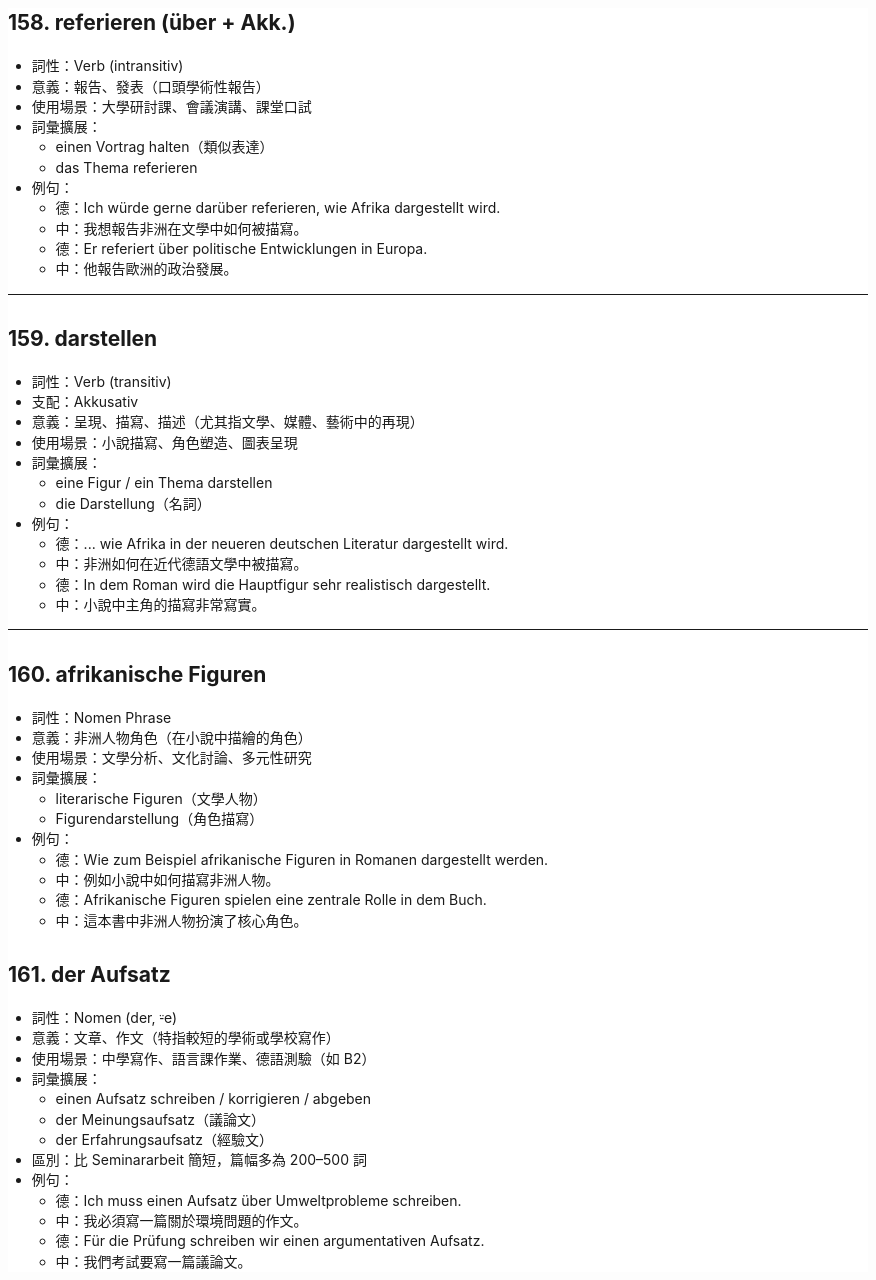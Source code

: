 
## 158. referieren (über + Akk.)

- 詞性：Verb (intransitiv)
- 意義：報告、發表（口頭學術性報告）
- 使用場景：大學研討課、會議演講、課堂口試
- 詞彙擴展：
  - einen Vortrag halten（類似表達）
  - das Thema referieren
- 例句：
  - 德：Ich würde gerne darüber referieren, wie Afrika dargestellt wird.
  - 中：我想報告非洲在文學中如何被描寫。
  - 德：Er referiert über politische Entwicklungen in Europa.
  - 中：他報告歐洲的政治發展。

---

## 159. darstellen

- 詞性：Verb (transitiv)
- 支配：Akkusativ
- 意義：呈現、描寫、描述（尤其指文學、媒體、藝術中的再現）
- 使用場景：小說描寫、角色塑造、圖表呈現
- 詞彙擴展：
  - eine Figur / ein Thema darstellen
  - die Darstellung（名詞）
- 例句：
  - 德：... wie Afrika in der neueren deutschen Literatur dargestellt wird.
  - 中：非洲如何在近代德語文學中被描寫。
  - 德：In dem Roman wird die Hauptfigur sehr realistisch dargestellt.
  - 中：小說中主角的描寫非常寫實。

---

## 160. afrikanische Figuren

- 詞性：Nomen Phrase
- 意義：非洲人物角色（在小說中描繪的角色）
- 使用場景：文學分析、文化討論、多元性研究
- 詞彙擴展：
  - literarische Figuren（文學人物）
  - Figurendarstellung（角色描寫）
- 例句：
  - 德：Wie zum Beispiel afrikanische Figuren in Romanen dargestellt werden.
  - 中：例如小說中如何描寫非洲人物。
  - 德：Afrikanische Figuren spielen eine zentrale Rolle in dem Buch.
  - 中：這本書中非洲人物扮演了核心角色。

## 161. der Aufsatz

- 詞性：Nomen (der, ⸚e)
- 意義：文章、作文（特指較短的學術或學校寫作）
- 使用場景：中學寫作、語言課作業、德語測驗（如 B2）
- 詞彙擴展：
  - einen Aufsatz schreiben / korrigieren / abgeben
  - der Meinungsaufsatz（議論文）
  - der Erfahrungsaufsatz（經驗文）
- 區別：比 Seminararbeit 簡短，篇幅多為 200–500 詞
- 例句：
  - 德：Ich muss einen Aufsatz über Umweltprobleme schreiben.
  - 中：我必須寫一篇關於環境問題的作文。
  - 德：Für die Prüfung schreiben wir einen argumentativen Aufsatz.
  - 中：我們考試要寫一篇議論文。
